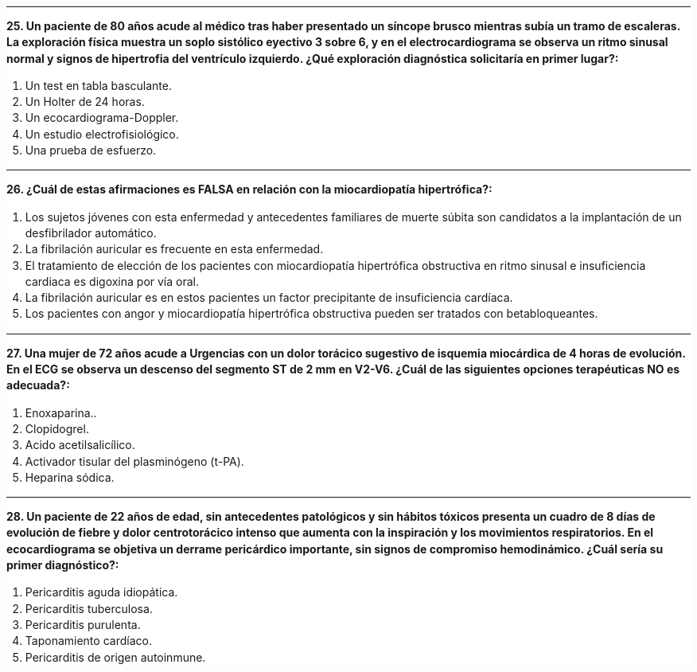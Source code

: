   

---

**25. Un paciente de 80 años acude al médico tras haber presentado un síncope brusco mientras subía un tramo de escaleras. La exploración física muestra un soplo sistólico eyectivo 3 sobre 6, y en el electrocardiograma se observa un ritmo sinusal normal y signos de hipertrofia del ventrículo izquierdo. ¿Qué exploración diagnóstica solicitaría en primer lugar?:**  
  
1. Un test en tabla basculante.  
2. Un Holter de 24 horas.  
3. Un ecocardiograma-Doppler.  
4. Un estudio electrofisiológico.  
5. Una prueba de esfuerzo.  
  
  

---

**26. ¿Cuál de estas afirmaciones es FALSA en relación con la miocardiopatía hipertrófica?:**  
  
1. Los sujetos jóvenes con esta enfermedad y antecedentes familiares de muerte súbita son candidatos a la implantación de un desfibrilador automático.  
2. La fibrilación auricular es frecuente en esta enfermedad.  
3. El tratamiento de elección de los pacientes con miocardiopatía hipertrófica obstructiva en ritmo sinusal e insuficiencia cardiaca es digoxina por vía oral.  
4. La fibrilación auricular es en estos pacientes un factor precipitante de insuficiencia cardíaca.  
5. Los pacientes con angor y miocardiopatía hipertrófica obstructiva pueden ser tratados con betabloqueantes.  
  
  

---

**27. Una mujer de 72 años acude a Urgencias con un dolor torácico sugestivo de isquemia miocárdica de 4 horas de evolución. En el ECG se observa un descenso del segmento ST de 2 mm en V2-V6. ¿Cuál de las siguientes opciones terapéuticas NO es adecuada?:**  
  
1. Enoxaparina..  
2. Clopidogrel.  
3. Acido acetilsalicílico.  
4. Activador tisular del plasminógeno (t-PA).  
5. Heparina sódica.  
  
  

---

**28. Un paciente de 22 años de edad, sin antecedentes patológicos y sin hábitos tóxicos presenta un cuadro de 8 días de evolución de fiebre y dolor centrotorácico intenso que aumenta con la inspiración y los movimientos respiratorios. En el ecocardiograma se objetiva un derrame pericárdico importante, sin signos de compromiso hemodinámico. ¿Cuál sería su primer diagnóstico?:**  
  
1. Pericarditis aguda idiopática.  
2. Pericarditis tuberculosa.  
3. Pericarditis purulenta.  
4. Taponamiento cardíaco.  
5. Pericarditis de origen autoinmune.  
  